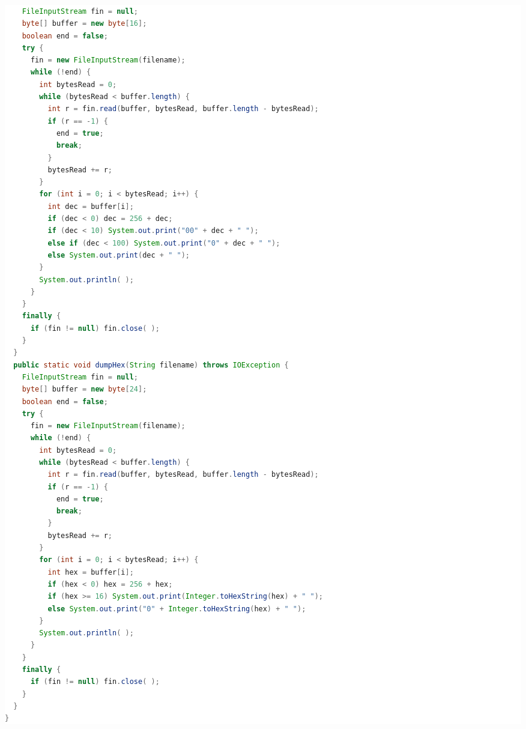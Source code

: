 ```java
    FileInputStream fin = null;
    byte[] buffer = new byte[16];
    boolean end = false;
    try {
      fin = new FileInputStream(filename);
      while (!end) {
        int bytesRead = 0;
        while (bytesRead < buffer.length) {
          int r = fin.read(buffer, bytesRead, buffer.length - bytesRead);
          if (r == -1) {
            end = true;
            break;
          }
          bytesRead += r;
        }
        for (int i = 0; i < bytesRead; i++) {
          int dec = buffer[i];
          if (dec < 0) dec = 256 + dec;
          if (dec < 10) System.out.print("00" + dec + " ");
          else if (dec < 100) System.out.print("0" + dec + " ");
          else System.out.print(dec + " ");
        }
        System.out.println( );
      }
    }
    finally {
      if (fin != null) fin.close( );
    }
  }
  public static void dumpHex(String filename) throws IOException {
    FileInputStream fin = null;
    byte[] buffer = new byte[24];
    boolean end = false;
    try {
      fin = new FileInputStream(filename);
      while (!end) {
        int bytesRead = 0;
        while (bytesRead < buffer.length) {
          int r = fin.read(buffer, bytesRead, buffer.length - bytesRead);
          if (r == -1) {
            end = true;
            break;
          }
          bytesRead += r;
        }
        for (int i = 0; i < bytesRead; i++) {
          int hex = buffer[i];
          if (hex < 0) hex = 256 + hex;
          if (hex >= 16) System.out.print(Integer.toHexString(hex) + " ");
          else System.out.print("0" + Integer.toHexString(hex) + " ");
        }
        System.out.println( );
      }
    }
    finally {
      if (fin != null) fin.close( );
    }
  }
}
```
